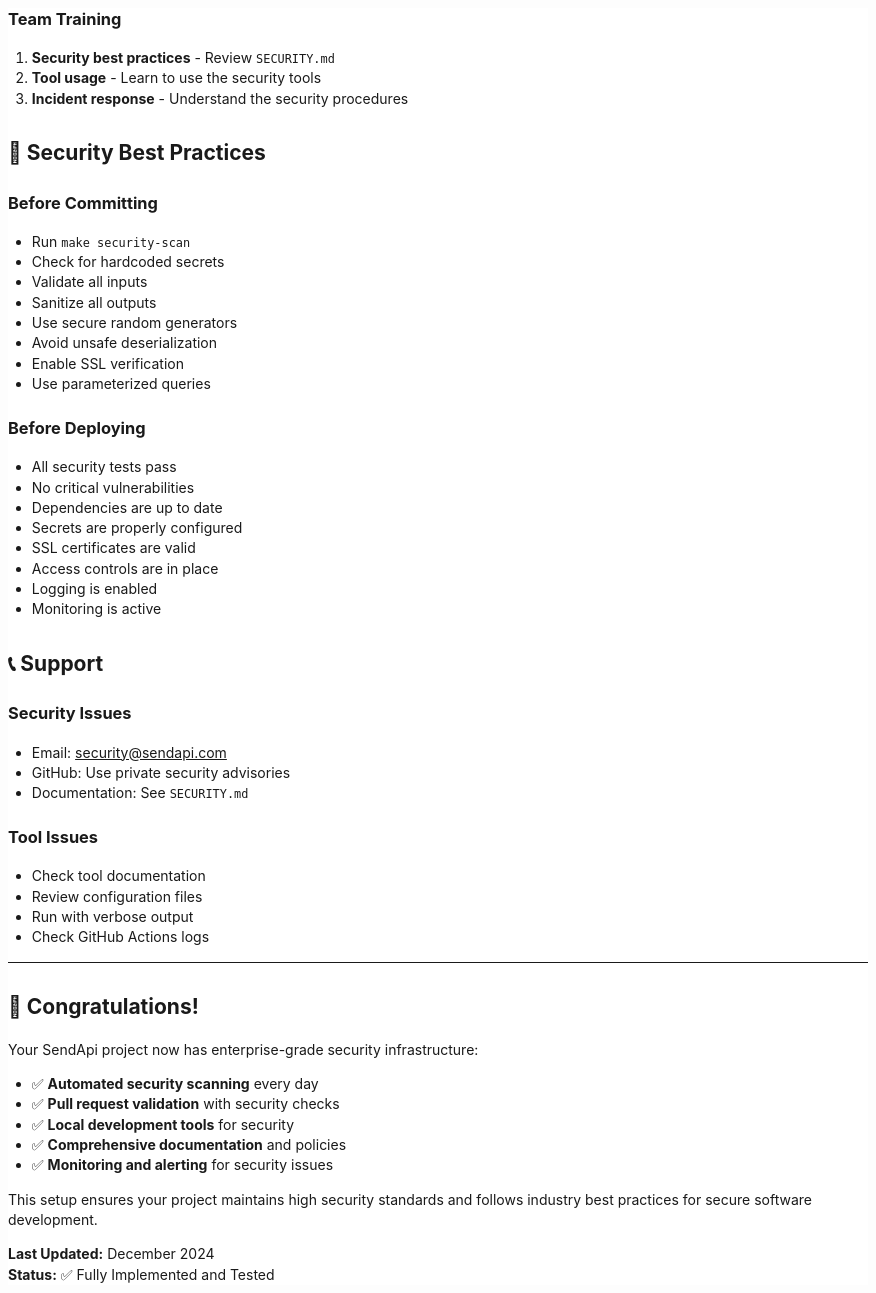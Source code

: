 ### **Team Training**
1. **Security best practices** - Review `SECURITY.md`
2. **Tool usage** - Learn to use the security tools
3. **Incident response** - Understand the security procedures

## 🔐 Security Best Practices

### **Before Committing**
- Run `make security-scan`
- Check for hardcoded secrets
- Validate all inputs
- Sanitize all outputs
- Use secure random generators
- Avoid unsafe deserialization
- Enable SSL verification
- Use parameterized queries

### **Before Deploying**
- All security tests pass
- No critical vulnerabilities
- Dependencies are up to date
- Secrets are properly configured
- SSL certificates are valid
- Access controls are in place
- Logging is enabled
- Monitoring is active

## 📞 Support

### **Security Issues**
- Email: security@sendapi.com
- GitHub: Use private security advisories
- Documentation: See `SECURITY.md`

### **Tool Issues**
- Check tool documentation
- Review configuration files
- Run with verbose output
- Check GitHub Actions logs

---

## 🎉 Congratulations!

Your SendApi project now has enterprise-grade security infrastructure:

- ✅ **Automated security scanning** every day
- ✅ **Pull request validation** with security checks
- ✅ **Local development tools** for security
- ✅ **Comprehensive documentation** and policies
- ✅ **Monitoring and alerting** for security issues

This setup ensures your project maintains high security standards and follows industry best practices for secure software development.

**Last Updated:** December 2024  
**Status:** ✅ Fully Implemented and Tested 